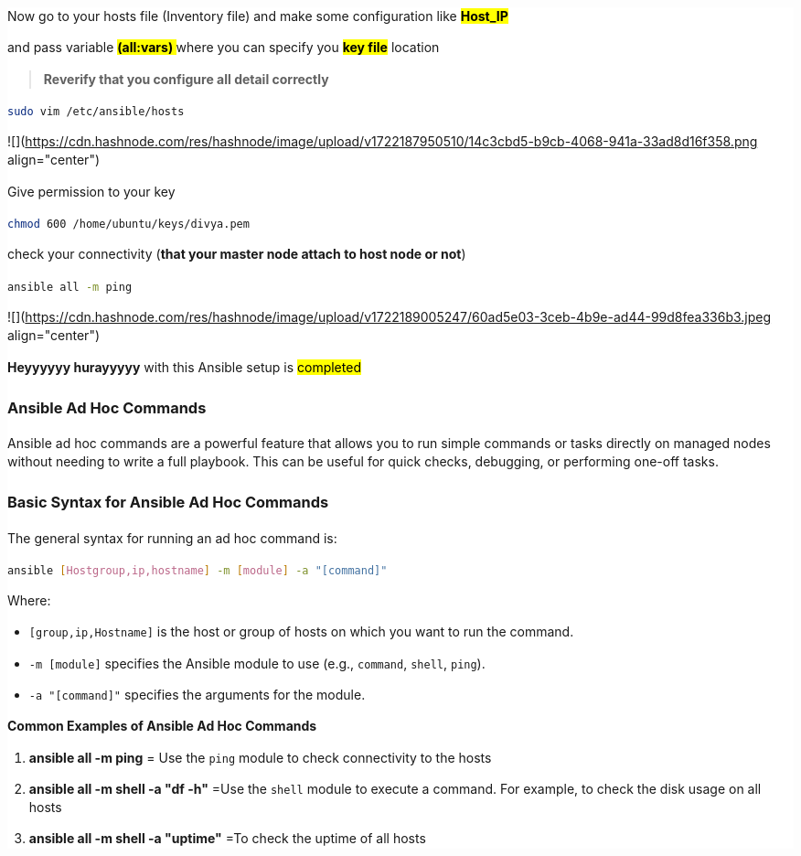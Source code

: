 Now go to your hosts file (Inventory file) and make some configuration like **<mark>Host_IP</mark>**

and pass variable **<mark>(all:vars) </mark>** where you can specify you **<mark>key file</mark>** location

> **Reverify that you configure all detail correctly**

```bash
sudo vim /etc/ansible/hosts
```

![](https://cdn.hashnode.com/res/hashnode/image/upload/v1722187950510/14c3cbd5-b9cb-4068-941a-33ad8d16f358.png align="center")

Give permission to your key

```bash
chmod 600 /home/ubuntu/keys/divya.pem
```

check your connectivity (**that your master node attach to host node or not**)

```bash
ansible all -m ping
```

![](https://cdn.hashnode.com/res/hashnode/image/upload/v1722189005247/60ad5e03-3ceb-4b9e-ad44-99d8fea336b3.jpeg align="center")

**Heyyyyyy hurayyyyy** with this Ansible setup is <mark>completed</mark>

### Ansible Ad Hoc Commands

Ansible ad hoc commands are a powerful feature that allows you to run simple commands or tasks directly on managed nodes without needing to write a full playbook. This can be useful for quick checks, debugging, or performing one-off tasks.

### **Basic Syntax for Ansible Ad Hoc Commands**

The general syntax for running an ad hoc command is:

```bash
ansible [Hostgroup,ip,hostname] -m [module] -a "[command]"
```

Where:

* `[group,ip,Hostname]` is the host or group of hosts on which you want to run the command.
    
* `-m [module]` specifies the Ansible module to use (e.g., `command`, `shell`, `ping`).
    
* `-a "[command]"` specifies the arguments for the module.
    

**Common Examples of Ansible Ad Hoc Commands**

1. **ansible all -m ping** = Use the `ping` module to check connectivity to the hosts
    
2. **ansible all -m shell -a "df -h"** =Use the `shell` module to execute a command. For example, to check the disk usage on all hosts
    
3. **ansible all -m shell -a "uptime"** =To check the uptime of all hosts
    